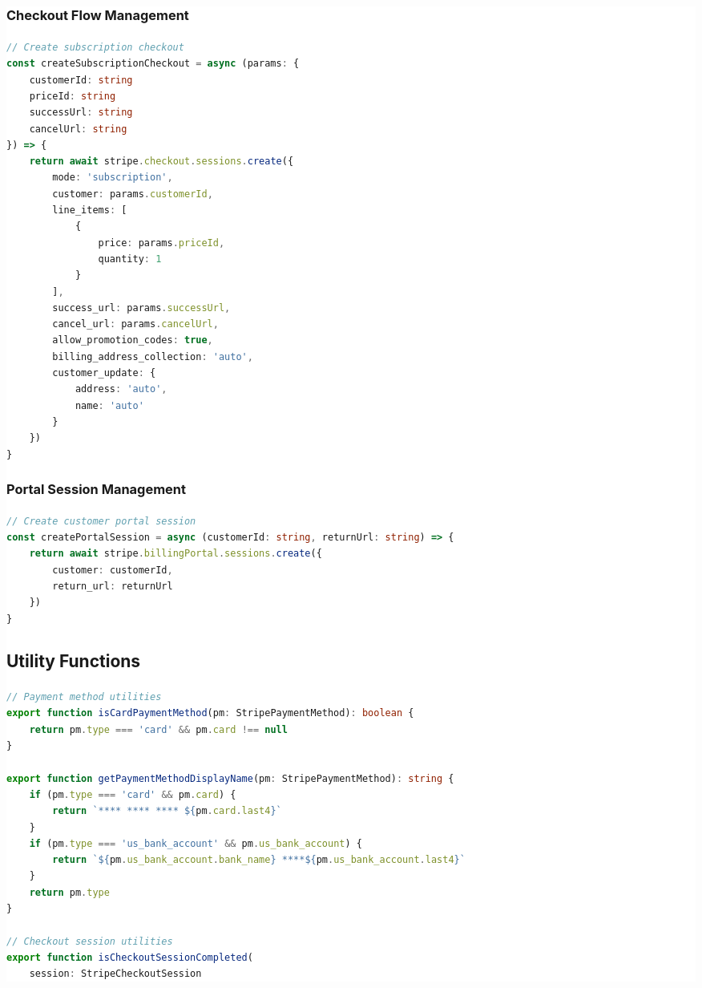### Checkout Flow Management

```typescript
// Create subscription checkout
const createSubscriptionCheckout = async (params: {
	customerId: string
	priceId: string
	successUrl: string
	cancelUrl: string
}) => {
	return await stripe.checkout.sessions.create({
		mode: 'subscription',
		customer: params.customerId,
		line_items: [
			{
				price: params.priceId,
				quantity: 1
			}
		],
		success_url: params.successUrl,
		cancel_url: params.cancelUrl,
		allow_promotion_codes: true,
		billing_address_collection: 'auto',
		customer_update: {
			address: 'auto',
			name: 'auto'
		}
	})
}
```

### Portal Session Management

```typescript
// Create customer portal session
const createPortalSession = async (customerId: string, returnUrl: string) => {
	return await stripe.billingPortal.sessions.create({
		customer: customerId,
		return_url: returnUrl
	})
}
```

## Utility Functions

```typescript
// Payment method utilities
export function isCardPaymentMethod(pm: StripePaymentMethod): boolean {
	return pm.type === 'card' && pm.card !== null
}

export function getPaymentMethodDisplayName(pm: StripePaymentMethod): string {
	if (pm.type === 'card' && pm.card) {
		return `**** **** **** ${pm.card.last4}`
	}
	if (pm.type === 'us_bank_account' && pm.us_bank_account) {
		return `${pm.us_bank_account.bank_name} ****${pm.us_bank_account.last4}`
	}
	return pm.type
}

// Checkout session utilities
export function isCheckoutSessionCompleted(
	session: StripeCheckoutSession
```